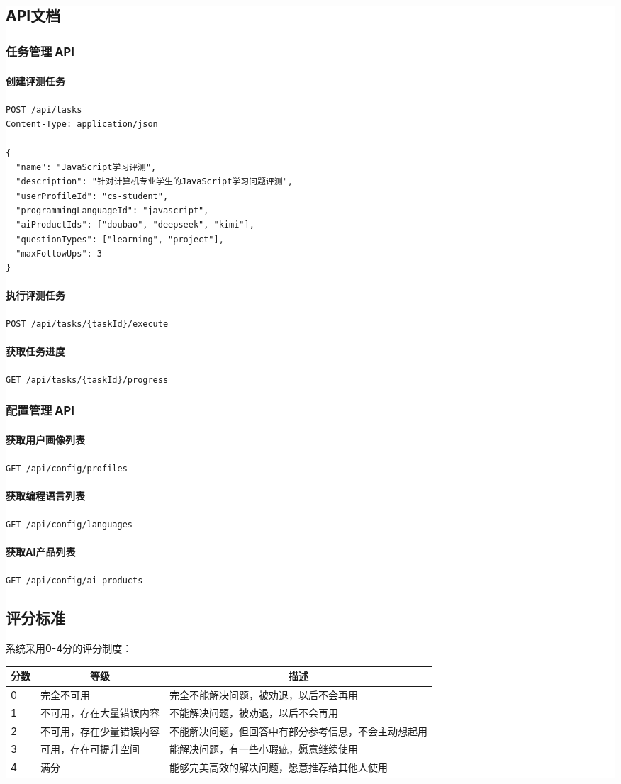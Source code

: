 ## API文档

### 任务管理 API

#### 创建评测任务
```http
POST /api/tasks
Content-Type: application/json

{
  "name": "JavaScript学习评测",
  "description": "针对计算机专业学生的JavaScript学习问题评测",
  "userProfileId": "cs-student",
  "programmingLanguageId": "javascript",
  "aiProductIds": ["doubao", "deepseek", "kimi"],
  "questionTypes": ["learning", "project"],
  "maxFollowUps": 3
}
```

#### 执行评测任务
```http
POST /api/tasks/{taskId}/execute
```

#### 获取任务进度
```http
GET /api/tasks/{taskId}/progress
```

### 配置管理 API

#### 获取用户画像列表
```http
GET /api/config/profiles
```

#### 获取编程语言列表
```http
GET /api/config/languages
```

#### 获取AI产品列表
```http
GET /api/config/ai-products
```

## 评分标准

系统采用0-4分的评分制度：

| 分数 | 等级 | 描述 |
|------|------|------|
| 0 | 完全不可用 | 完全不能解决问题，被劝退，以后不会再用 |
| 1 | 不可用，存在大量错误内容 | 不能解决问题，被劝退，以后不会再用 |
| 2 | 不可用，存在少量错误内容 | 不能解决问题，但回答中有部分参考信息，不会主动想起用 |
| 3 | 可用，存在可提升空间 | 能解决问题，有一些小瑕疵，愿意继续使用 |
| 4 | 满分 | 能够完美高效的解决问题，愿意推荐给其他人使用 |
